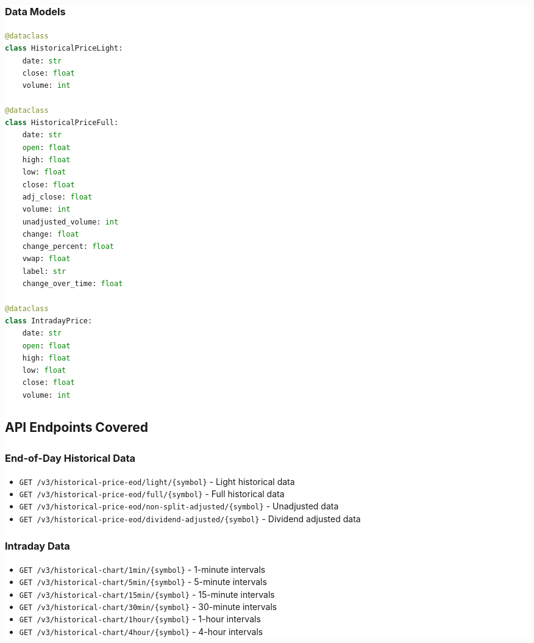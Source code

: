 ### Data Models

```python
@dataclass
class HistoricalPriceLight:
    date: str
    close: float
    volume: int

@dataclass
class HistoricalPriceFull:
    date: str
    open: float
    high: float
    low: float
    close: float
    adj_close: float
    volume: int
    unadjusted_volume: int
    change: float
    change_percent: float
    vwap: float
    label: str
    change_over_time: float

@dataclass
class IntradayPrice:
    date: str
    open: float
    high: float
    low: float
    close: float
    volume: int
```

## API Endpoints Covered

### End-of-Day Historical Data
- `GET /v3/historical-price-eod/light/{symbol}` - Light historical data
- `GET /v3/historical-price-eod/full/{symbol}` - Full historical data
- `GET /v3/historical-price-eod/non-split-adjusted/{symbol}` - Unadjusted data
- `GET /v3/historical-price-eod/dividend-adjusted/{symbol}` - Dividend adjusted data

### Intraday Data
- `GET /v3/historical-chart/1min/{symbol}` - 1-minute intervals
- `GET /v3/historical-chart/5min/{symbol}` - 5-minute intervals
- `GET /v3/historical-chart/15min/{symbol}` - 15-minute intervals
- `GET /v3/historical-chart/30min/{symbol}` - 30-minute intervals
- `GET /v3/historical-chart/1hour/{symbol}` - 1-hour intervals
- `GET /v3/historical-chart/4hour/{symbol}` - 4-hour intervals
